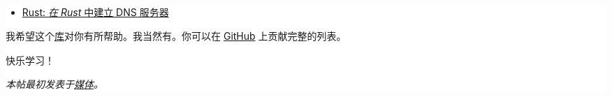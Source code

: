 *   [Rust: *在 Rust* 中建立 DNS 服务器](https://github.com/EmilHernvall/dnsguide/blob/master/README.md)

我希望这个[库](https://github.com/danistefanovic/build-your-own-x)对你有所帮助。我当然有。你可以在 [GitHub](https://github.com/danistefanovic/build-your-own-x) 上贡献完整的列表。

快乐学习！

*本帖最初发表于[媒体](https://medium.com/@FatosMorina/85-free-udacity-nanodegree-courses-16310e6cc29e)。*